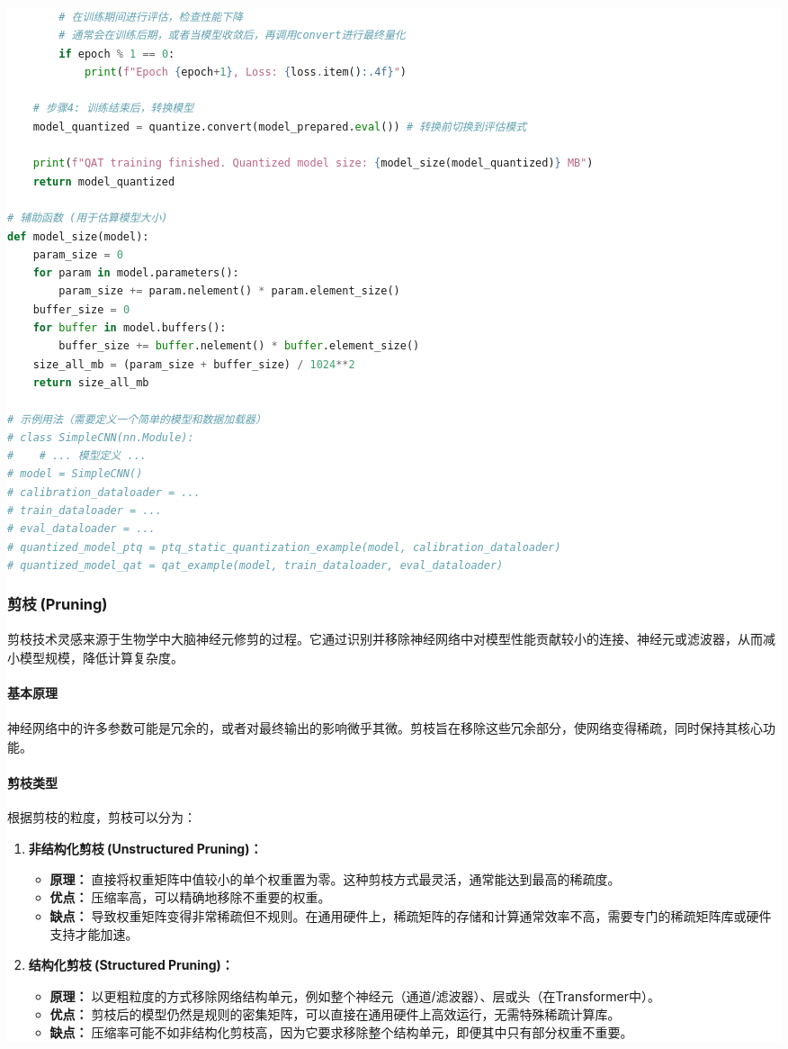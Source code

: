 ```python
        # 在训练期间进行评估，检查性能下降
        # 通常会在训练后期，或者当模型收敛后，再调用convert进行最终量化
        if epoch % 1 == 0:
            print(f"Epoch {epoch+1}, Loss: {loss.item():.4f}")
    
    # 步骤4: 训练结束后，转换模型
    model_quantized = quantize.convert(model_prepared.eval()) # 转换前切换到评估模式

    print(f"QAT training finished. Quantized model size: {model_size(model_quantized)} MB")
    return model_quantized

# 辅助函数 (用于估算模型大小)
def model_size(model):
    param_size = 0
    for param in model.parameters():
        param_size += param.nelement() * param.element_size()
    buffer_size = 0
    for buffer in model.buffers():
        buffer_size += buffer.nelement() * buffer.element_size()
    size_all_mb = (param_size + buffer_size) / 1024**2
    return size_all_mb

# 示例用法（需要定义一个简单的模型和数据加载器）
# class SimpleCNN(nn.Module):
#    # ... 模型定义 ...
# model = SimpleCNN()
# calibration_dataloader = ...
# train_dataloader = ...
# eval_dataloader = ...
# quantized_model_ptq = ptq_static_quantization_example(model, calibration_dataloader)
# quantized_model_qat = qat_example(model, train_dataloader, eval_dataloader)
```

### 剪枝 (Pruning)

剪枝技术灵感来源于生物学中大脑神经元修剪的过程。它通过识别并移除神经网络中对模型性能贡献较小的连接、神经元或滤波器，从而减小模型规模，降低计算复杂度。

#### 基本原理

神经网络中的许多参数可能是冗余的，或者对最终输出的影响微乎其微。剪枝旨在移除这些冗余部分，使网络变得稀疏，同时保持其核心功能。

#### 剪枝类型

根据剪枝的粒度，剪枝可以分为：

1.  **非结构化剪枝 (Unstructured Pruning)：**
    *   **原理：** 直接将权重矩阵中值较小的单个权重置为零。这种剪枝方式最灵活，通常能达到最高的稀疏度。
    *   **优点：** 压缩率高，可以精确地移除不重要的权重。
    *   **缺点：** 导致权重矩阵变得非常稀疏但不规则。在通用硬件上，稀疏矩阵的存储和计算通常效率不高，需要专门的稀疏矩阵库或硬件支持才能加速。

2.  **结构化剪枝 (Structured Pruning)：**
    *   **原理：** 以更粗粒度的方式移除网络结构单元，例如整个神经元（通道/滤波器）、层或头（在Transformer中）。
    *   **优点：** 剪枝后的模型仍然是规则的密集矩阵，可以直接在通用硬件上高效运行，无需特殊稀疏计算库。
    *   **缺点：** 压缩率可能不如非结构化剪枝高，因为它要求移除整个结构单元，即便其中只有部分权重不重要。
